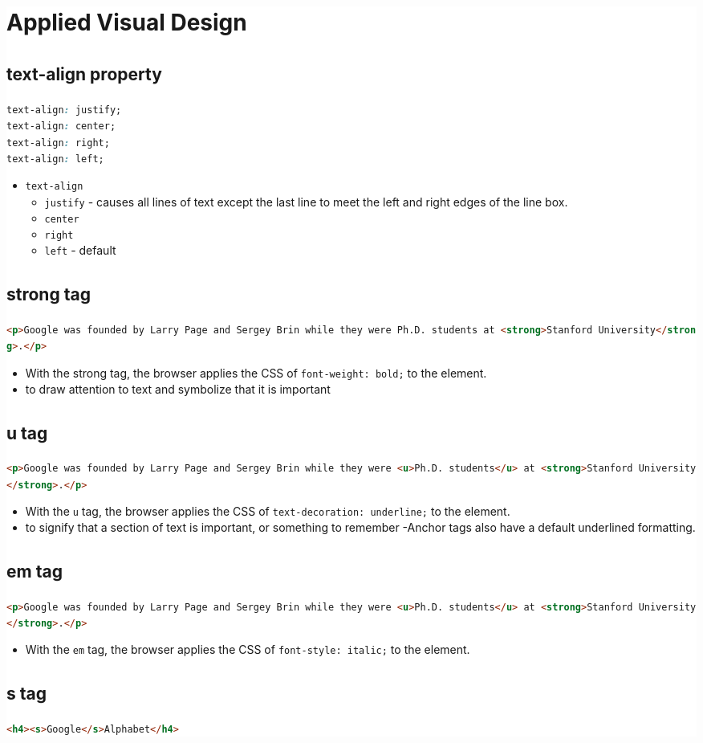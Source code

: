 # Applied Visual Design

## text-align property

``` css
text-align: justify;
text-align: center;
text-align: right;
text-align: left;
```

- `text-align`
  - `justify` - causes all lines of text except the last line to meet the left and right edges of the line box.
  - `center`
  - `right`
  - `left` - default

## strong tag

``` html
<p>Google was founded by Larry Page and Sergey Brin while they were Ph.D. students at <strong>Stanford University</strong>.</p>
```

- With the strong tag, the browser applies the CSS of `font-weight: bold;` to the element.
- to draw attention to text and symbolize that it is important

## u tag

``` html
<p>Google was founded by Larry Page and Sergey Brin while they were <u>Ph.D. students</u> at <strong>Stanford University</strong>.</p>
```

- With the `u` tag, the browser applies the CSS of `text-decoration: underline;` to the element.
- to signify that a section of text is important, or something to remember
-Anchor tags also have a default underlined formatting.

## em tag

``` html
<p>Google was founded by Larry Page and Sergey Brin while they were <u>Ph.D. students</u> at <strong>Stanford University</strong>.</p>
```

- With the `em` tag, the browser applies the CSS of `font-style: italic;` to the element.

## s tag

``` html
<h4><s>Google</s>Alphabet</h4>
```
